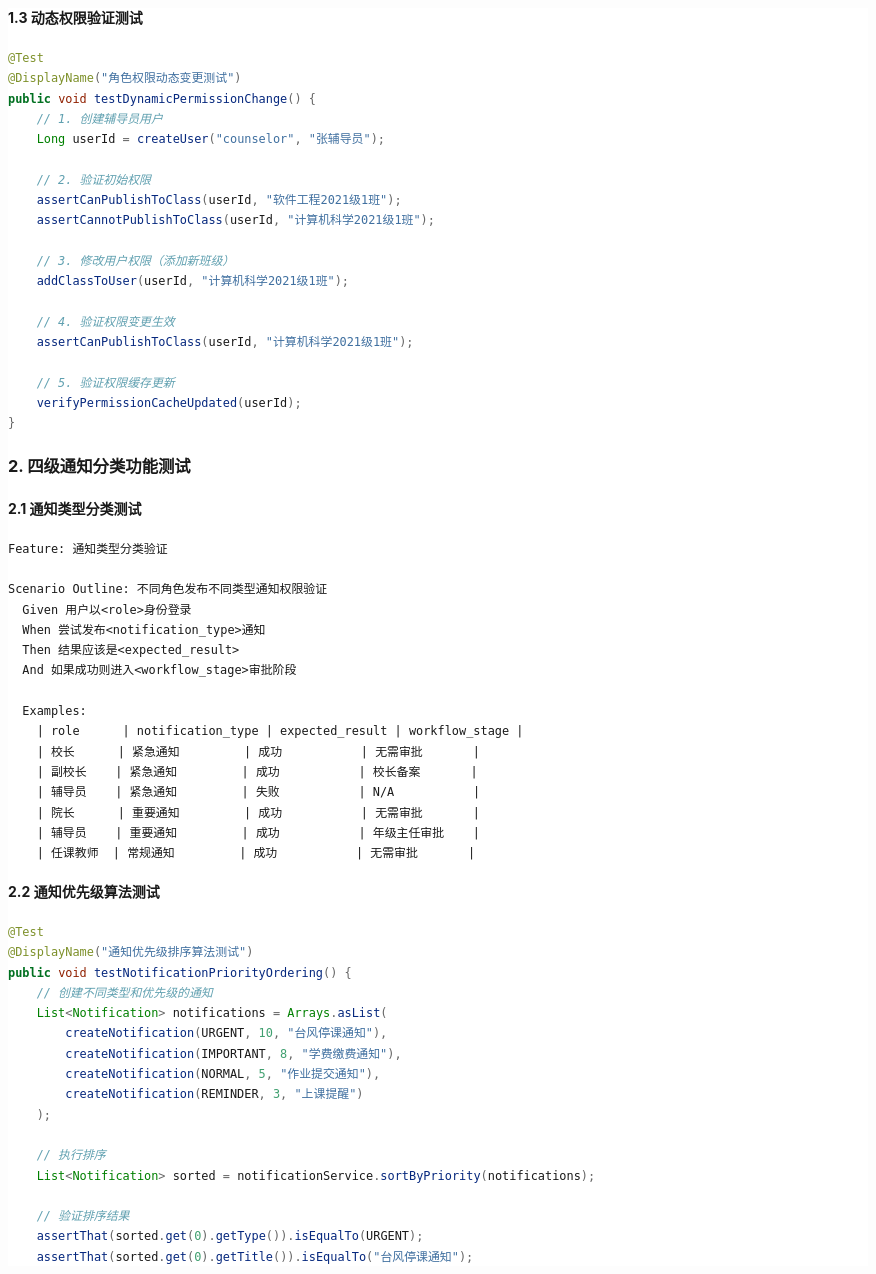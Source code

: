 #### 1.3 动态权限验证测试
```java
@Test
@DisplayName("角色权限动态变更测试")
public void testDynamicPermissionChange() {
    // 1. 创建辅导员用户
    Long userId = createUser("counselor", "张辅导员");
    
    // 2. 验证初始权限
    assertCanPublishToClass(userId, "软件工程2021级1班");
    assertCannotPublishToClass(userId, "计算机科学2021级1班");
    
    // 3. 修改用户权限（添加新班级）
    addClassToUser(userId, "计算机科学2021级1班");
    
    // 4. 验证权限变更生效
    assertCanPublishToClass(userId, "计算机科学2021级1班");
    
    // 5. 验证权限缓存更新
    verifyPermissionCacheUpdated(userId);
}
```

### 2. 四级通知分类功能测试

#### 2.1 通知类型分类测试
```gherkin
Feature: 通知类型分类验证

Scenario Outline: 不同角色发布不同类型通知权限验证
  Given 用户以<role>身份登录
  When 尝试发布<notification_type>通知
  Then 结果应该是<expected_result>
  And 如果成功则进入<workflow_stage>审批阶段

  Examples:
    | role      | notification_type | expected_result | workflow_stage |
    | 校长      | 紧急通知         | 成功           | 无需审批       |
    | 副校长    | 紧急通知         | 成功           | 校长备案       |
    | 辅导员    | 紧急通知         | 失败           | N/A           |
    | 院长      | 重要通知         | 成功           | 无需审批       |
    | 辅导员    | 重要通知         | 成功           | 年级主任审批    |
    | 任课教师  | 常规通知         | 成功           | 无需审批       |
```

#### 2.2 通知优先级算法测试
```java
@Test
@DisplayName("通知优先级排序算法测试")
public void testNotificationPriorityOrdering() {
    // 创建不同类型和优先级的通知
    List<Notification> notifications = Arrays.asList(
        createNotification(URGENT, 10, "台风停课通知"),
        createNotification(IMPORTANT, 8, "学费缴费通知"), 
        createNotification(NORMAL, 5, "作业提交通知"),
        createNotification(REMINDER, 3, "上课提醒")
    );
    
    // 执行排序
    List<Notification> sorted = notificationService.sortByPriority(notifications);
    
    // 验证排序结果
    assertThat(sorted.get(0).getType()).isEqualTo(URGENT);
    assertThat(sorted.get(0).getTitle()).isEqualTo("台风停课通知");
```